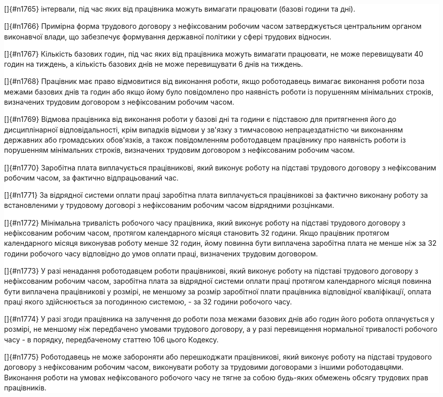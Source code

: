 []{#n1765}
інтервали, під час яких від працівника можуть вимагати працювати (базові години та дні).

[]{#n1766}
Примірна форма трудового договору з нефіксованим робочим часом затверджується центральним органом виконавчої влади, що забезпечує формування державної політики у сфері трудових відносин.

[]{#n1767}
Кількість базових годин, під час яких від працівника можуть вимагати працювати, не може перевищувати 40 годин на тиждень, а кількість базових днів не може перевищувати 6 днів на тиждень.

[]{#n1768}
Працівник має право відмовитися від виконання роботи, якщо роботодавець вимагає виконання роботи поза межами базових днів та годин або якщо йому було повідомлено про наявність роботи із порушенням мінімальних строків, визначених трудовим договором з нефіксованим робочим часом.

[]{#n1769}
Відмова працівника від виконання роботи у базові дні та години є підставою для притягнення його до дисциплінарної відповідальності, крім випадків відмови у зв'язку з тимчасовою непрацездатністю чи виконанням державних або громадських обов'язків, а також повідомленням роботодавцем працівнику про наявність роботи із порушенням мінімальних строків, визначених трудовим договором з нефіксованим робочим часом.

[]{#n1770}
Заробітна плата виплачується працівникові, який виконує роботу на підставі трудового договору з нефіксованим робочим часом, за фактично відпрацьований час.

[]{#n1771}
За відрядної системи оплати праці заробітна плата виплачується працівникові за фактично виконану роботу за встановленими у трудовому договорі з нефіксованим робочим часом відрядними розцінками.

[]{#n1772}
Мінімальна тривалість робочого часу працівника, який виконує роботу на підставі трудового договору з нефіксованим робочим часом, протягом календарного місяця становить 32 години. Якщо працівник протягом календарного місяця виконував роботу менше 32 годин, йому повинна бути виплачена заробітна плата не менше ніж за 32 години робочого часу відповідно до умов оплати праці, визначених трудовим договором.

[]{#n1773}
У разі ненадання роботодавцем роботи працівникові, який виконує роботу на підставі трудового договору з нефіксованим робочим часом, заробітна плата за відрядної системи оплати праці протягом календарного місяця повинна бути виплачена працівникові у розмірі, не меншому за розмір заробітної плати працівника відповідної кваліфікації, оплата праці якого здійснюється за погодинною системою, - за 32 години робочого часу.

[]{#n1774}
У разі згоди працівника на залучення до роботи поза межами базових днів або годин його робота оплачується у розмірі, не меншому ніж передбачено умовами трудового договору, а у разі перевищення нормальної тривалості робочого часу - в порядку, передбаченому статтею 106 цього Кодексу.

[]{#n1775}
Роботодавець не може забороняти або перешкоджати працівникові, який виконує роботу на підставі трудового договору з нефіксованим робочим часом, виконувати роботу за трудовими договорами з іншими роботодавцями. Виконання роботи на умовах нефіксованого робочого часу не тягне за собою будь-яких обмежень обсягу трудових прав працівників.
